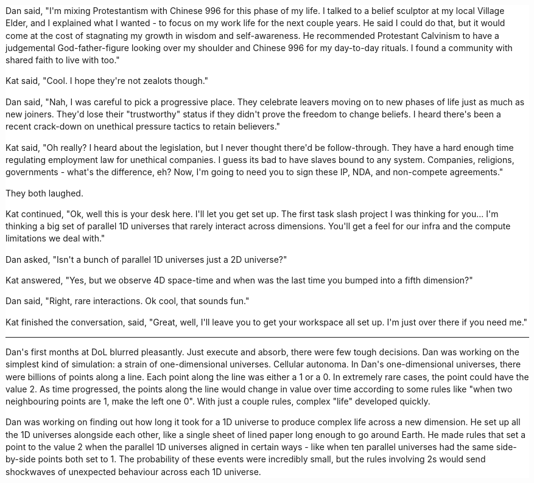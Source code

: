 Dan said,
"I'm mixing Protestantism with Chinese 996 for this phase of my life. I talked to a belief sculptor at my local Village Elder, and I explained what I wanted - to focus on my work life for the next couple years. He said I could do that, but it would come at the cost of stagnating my growth in wisdom and self-awareness. He recommended Protestant Calvinism to have a judgemental God-father-figure looking over my shoulder and Chinese 996 for my day-to-day rituals. I found a community with shared faith to live with too."

Kat said,
"Cool. I hope they're not zealots though."

Dan said,
"Nah, I was careful to pick a progressive place. They celebrate leavers moving on to new phases of life just as much as new joiners. They'd lose their "trustworthy" status if they didn't prove the freedom to change beliefs. I heard there's been a recent crack-down on unethical pressure tactics to retain believers."

Kat said,
"Oh really? I heard about the legislation, but I never thought there'd be follow-through. They have a hard enough time regulating employment law for unethical companies. I guess its bad to have slaves bound to any system. Companies, religions, governments - what's the difference, eh? Now, I'm going to need you to sign these IP, NDA, and non-compete agreements."

They both laughed.

Kat continued,
"Ok, well this is your desk here. I'll let you get set up. The first task slash project I was thinking for you... I'm thinking a big set of parallel 1D universes that rarely interact across dimensions. You'll get a feel for our infra and the compute limitations we deal with."

Dan asked,
"Isn't a bunch of parallel 1D universes just a 2D universe?"

Kat answered,
"Yes, but we observe 4D space-time and when was the last time you bumped into a fifth dimension?"

Dan said,
"Right, rare interactions. Ok cool, that sounds fun."

Kat finished the conversation, said,
"Great, well, I'll leave you to get your workspace all set up. I'm just over there if you need me."

---

Dan's first months at DoL blurred pleasantly. Just execute and absorb, there were few tough decisions. Dan was working on the simplest kind of simulation: a strain of one-dimensional universes. Cellular autonoma. In Dan's one-dimensional universes, there were billions of points along a line. Each point along the line was either a 1 or a 0. In extremely rare cases, the point could have the value 2. As time progressed, the points along the line would change in value over time according to some rules like "when two neighbouring points are 1, make the left one 0". With just a couple rules, complex "life" developed quickly.

Dan was working on finding out how long it took for a 1D universe to produce complex life across a new dimension. He set up all the 1D universes alongside each other, like a single sheet of lined paper long enough to go around Earth. He made rules that set a point to the value 2 when the parallel 1D universes aligned in certain ways - like when ten parallel universes had the same side-by-side points both set to 1. The probability of these events were incredibly small, but the rules involving 2s would send shockwaves of unexpected behaviour across each 1D universe.
